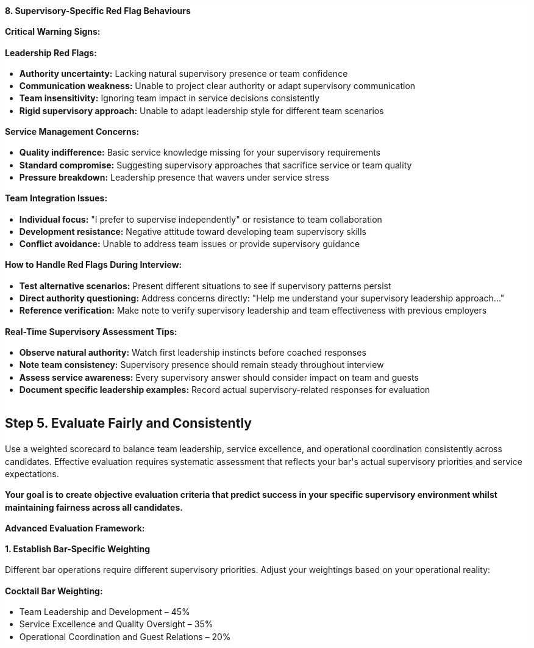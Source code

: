 **8. Supervisory-Specific Red Flag Behaviours**

**Critical Warning Signs:**

**Leadership Red Flags:**
- **Authority uncertainty:** Lacking natural supervisory presence or team confidence
- **Communication weakness:** Unable to project clear authority or adapt supervisory communication
- **Team insensitivity:** Ignoring team impact in service decisions consistently
- **Rigid supervisory approach:** Unable to adapt leadership style for different team scenarios

**Service Management Concerns:**
- **Quality indifference:** Basic service knowledge missing for your supervisory requirements
- **Standard compromise:** Suggesting supervisory approaches that sacrifice service or team quality
- **Pressure breakdown:** Leadership presence that wavers under service stress

**Team Integration Issues:**
- **Individual focus:** "I prefer to supervise independently" or resistance to team collaboration
- **Development resistance:** Negative attitude toward developing team supervisory skills
- **Conflict avoidance:** Unable to address team issues or provide supervisory guidance

**How to Handle Red Flags During Interview:**
- **Test alternative scenarios:** Present different situations to see if supervisory patterns persist
- **Direct authority questioning:** Address concerns directly: "Help me understand your supervisory leadership approach..."
- **Reference verification:** Make note to verify supervisory leadership and team effectiveness with previous employers

**Real-Time Supervisory Assessment Tips:**
- **Observe natural authority:** Watch first leadership instincts before coached responses
- **Note team consistency:** Supervisory presence should remain steady throughout interview
- **Assess service awareness:** Every supervisory answer should consider impact on team and guests
- **Document specific leadership examples:** Record actual supervisory-related responses for evaluation

## Step 5. Evaluate Fairly and Consistently

Use a weighted scorecard to balance team leadership, service excellence, and operational coordination consistently across candidates. Effective evaluation requires systematic assessment that reflects your bar's actual supervisory priorities and service expectations.

**Your goal is to create objective evaluation criteria that predict success in your specific supervisory environment whilst maintaining fairness across all candidates.**

**Advanced Evaluation Framework:**

**1. Establish Bar-Specific Weighting**

Different bar operations require different supervisory priorities. Adjust your weightings based on your operational reality:

**Cocktail Bar Weighting:**
- Team Leadership and Development – 45%
- Service Excellence and Quality Oversight – 35%
- Operational Coordination and Guest Relations – 20%
